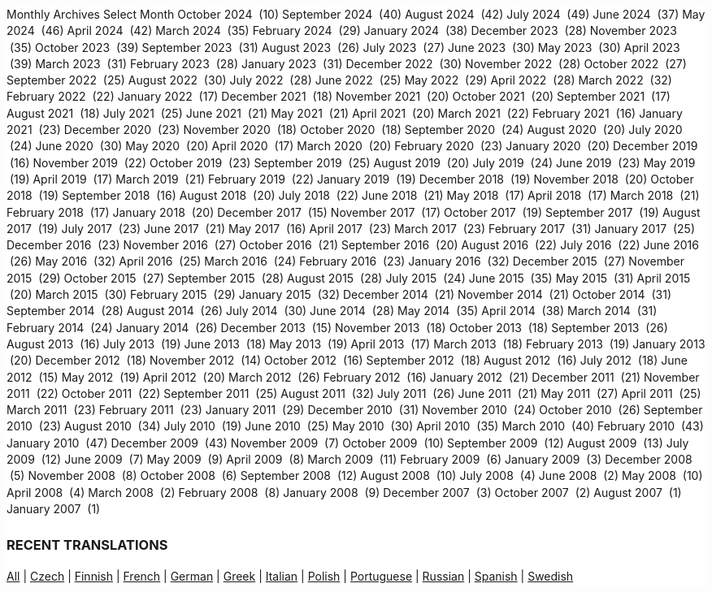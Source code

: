 Monthly Archives Select Month October 2024  (10) September 2024  (40) August 2024  (42) July 2024  (49) June 2024  (37) May 2024  (46) April 2024  (42) March 2024  (35) February 2024  (29) January 2024  (38) December 2023  (28) November 2023  (35) October 2023  (39) September 2023  (31) August 2023  (26) July 2023  (27) June 2023  (30) May 2023  (30) April 2023  (39) March 2023  (31) February 2023  (28) January 2023  (31) December 2022  (30) November 2022  (28) October 2022  (27) September 2022  (25) August 2022  (30) July 2022  (28) June 2022  (25) May 2022  (29) April 2022  (28) March 2022  (32) February 2022  (22) January 2022  (17) December 2021  (18) November 2021  (20) October 2021  (20) September 2021  (17) August 2021  (18) July 2021  (25) June 2021  (21) May 2021  (21) April 2021  (20) March 2021  (22) February 2021  (16) January 2021  (23) December 2020  (23) November 2020  (18) October 2020  (18) September 2020  (24) August 2020  (20) July 2020  (24) June 2020  (30) May 2020  (20) April 2020  (17) March 2020  (20) February 2020  (23) January 2020  (20) December 2019  (16) November 2019  (22) October 2019  (23) September 2019  (25) August 2019  (20) July 2019  (24) June 2019  (23) May 2019  (19) April 2019  (17) March 2019  (21) February 2019  (22) January 2019  (19) December 2018  (19) November 2018  (20) October 2018  (19) September 2018  (16) August 2018  (20) July 2018  (22) June 2018  (21) May 2018  (17) April 2018  (17) March 2018  (21) February 2018  (17) January 2018  (20) December 2017  (15) November 2017  (17) October 2017  (19) September 2017  (19) August 2017  (19) July 2017  (23) June 2017  (21) May 2017  (16) April 2017  (23) March 2017  (23) February 2017  (31) January 2017  (25) December 2016  (23) November 2016  (27) October 2016  (21) September 2016  (20) August 2016  (22) July 2016  (22) June 2016  (26) May 2016  (32) April 2016  (25) March 2016  (24) February 2016  (23) January 2016  (32) December 2015  (27) November 2015  (29) October 2015  (27) September 2015  (28) August 2015  (28) July 2015  (24) June 2015  (35) May 2015  (31) April 2015  (20) March 2015  (30) February 2015  (29) January 2015  (32) December 2014  (21) November 2014  (21) October 2014  (31) September 2014  (28) August 2014  (26) July 2014  (30) June 2014  (28) May 2014  (35) April 2014  (38) March 2014  (31) February 2014  (24) January 2014  (26) December 2013  (15) November 2013  (18) October 2013  (18) September 2013  (26) August 2013  (16) July 2013  (19) June 2013  (18) May 2013  (19) April 2013  (17) March 2013  (18) February 2013  (19) January 2013  (20) December 2012  (18) November 2012  (14) October 2012  (16) September 2012  (18) August 2012  (16) July 2012  (18) June 2012  (15) May 2012  (19) April 2012  (20) March 2012  (26) February 2012  (16) January 2012  (21) December 2011  (21) November 2011  (22) October 2011  (22) September 2011  (25) August 2011  (32) July 2011  (26) June 2011  (21) May 2011  (27) April 2011  (25) March 2011  (23) February 2011  (23) January 2011  (29) December 2010  (31) November 2010  (24) October 2010  (26) September 2010  (23) August 2010  (34) July 2010  (19) June 2010  (25) May 2010  (30) April 2010  (35) March 2010  (40) February 2010  (43) January 2010  (47) December 2009  (43) November 2009  (7) October 2009  (10) September 2009  (12) August 2009  (13) July 2009  (12) June 2009  (7) May 2009  (9) April 2009  (8) March 2009  (11) February 2009  (6) January 2009  (3) December 2008  (5) November 2008  (8) October 2008  (6) September 2008  (12) August 2008  (10) July 2008  (4) June 2008  (2) May 2008  (10) April 2008  (4) March 2008  (2) February 2008  (8) January 2008  (9) December 2007  (3) October 2007  (2) August 2007  (1) January 2007  (1)

### RECENT TRANSLATIONS

[All](https://www.theoccidentalobserver.net/category/translations/) | [Czech](https://www.theoccidentalobserver.net/category/translations-czech/) | [Finnish](https://www.theoccidentalobserver.net/category/translations-finnish/) | [French](https://www.theoccidentalobserver.net/category/translations-french/) | [German](https://www.theoccidentalobserver.net/category/translations-german/) | [Greek](https://www.theoccidentalobserver.net/category/translations-greek/) | [Italian](https://www.theoccidentalobserver.net/category/translations-italian/) | [Polish](https://www.theoccidentalobserver.net/category/translations-polish/) | [Portuguese](https://www.theoccidentalobserver.net/category/translations-portuguese/) | [Russian](https://www.theoccidentalobserver.net/category/translations-russian/) | [Spanish](https://www.theoccidentalobserver.net/category/translations-spanish/) | [Swedish](https://www.theoccidentalobserver.net/category/translations-swedish/)
